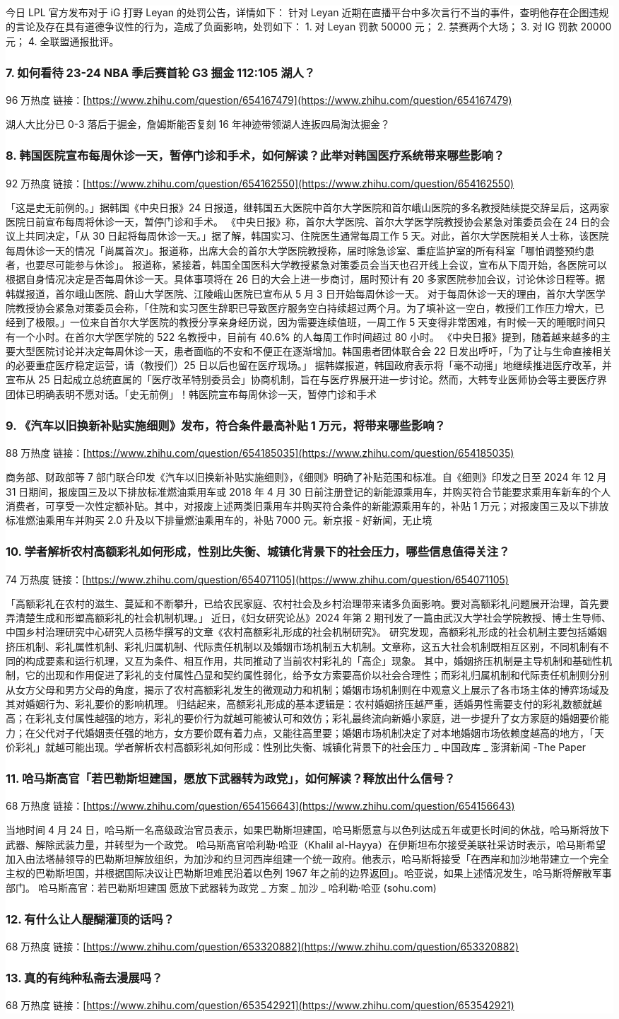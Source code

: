 今日 LPL 官方发布对于 iG 打野 Leyan 的处罚公告，详情如下： 针对 Leyan 近期在直播平台中多次言行不当的事件，查明他存在企图违规的言论及存在具有道德争议性的行为，造成了负面影响，处罚如下： 1. 对 Leyan 罚款 50000 元； 2. 禁赛两个大场； 3. 对 IG 罚款 20000 元； 4. 全联盟通报批评。

### 7. 如何看待 23-24 NBA 季后赛首轮 G3 掘金 112:105 湖人？
96 万热度 链接：[https://www.zhihu.com/question/654167479](https://www.zhihu.com/question/654167479)

湖人大比分已 0-3 落后于掘金，詹姆斯能否复刻 16 年神迹带领湖人连扳四局淘汰掘金？

### 8. 韩国医院宣布每周休诊一天，暂停门诊和手术，如何解读？此举对韩国医疗系统带来哪些影响？
92 万热度 链接：[https://www.zhihu.com/question/654162550](https://www.zhihu.com/question/654162550)

「这是史无前例的。」据韩国《中央日报》24 日报道，继韩国五大医院中首尔大学医院和首尔峨山医院的多名教授陆续提交辞呈后，这两家医院日前宣布每周将休诊一天，暂停门诊和手术。 《中央日报》称，首尔大学医院、首尔大学医学院教授协会紧急对策委员会在 24 日的会议上共同决定，「从 30 日起将每周休诊一天。」据了解，韩国实习、住院医生通常每周工作 5 天。对此，首尔大学医院相关人士称，该医院每周休诊一天的情况「尚属首次」。报道称，出席大会的首尔大学医院教授称，届时除急诊室、重症监护室的所有科室「哪怕调整预约患者，也要尽可能参与休诊」。 报道称，紧接着，韩国全国医科大学教授紧急对策委员会当天也召开线上会议，宣布从下周开始，各医院可以根据自身情况决定是否每周休诊一天。具体事项将在 26 日的大会上进一步商讨，届时预计有 20 多家医院参加会议，讨论休诊日程等。据韩媒报道，首尔峨山医院、蔚山大学医院、江陵峨山医院已宣布从 5 月 3 日开始每周休诊一天。 对于每周休诊一天的理由，首尔大学医学院教授协会紧急对策委员会称，「住院和实习医生辞职已导致医疗服务空白持续超过两个月。为了填补这一空白，教授们工作压力增大，已经到了极限。」一位来自首尔大学医院的教授分享亲身经历说，因为需要连续值班，一周工作 5 天变得非常困难，有时候一天的睡眠时间只有一个小时。在首尔大学医学院的 522 名教授中，目前有 40.6% 的人每周工作时间超过 80 小时。 《中央日报》提到，随着越来越多的主要大型医院讨论并决定每周休诊一天，患者面临的不安和不便正在逐渐增加。韩国患者团体联合会 22 日发出呼吁，「为了让与生命直接相关的必要重症医疗稳定运营，请（教授们）25 日以后也留在医疗现场。」 据韩媒报道，韩国政府表示将「毫不动摇」地继续推进医疗改革，并宣布从 25 日起成立总统直属的「医疗改革特别委员会」协商机制，旨在与医疗界展开进一步讨论。然而，大韩专业医师协会等主要医疗界团体已明确表明不愿对话。「史无前例」！韩医院宣布每周休诊一天，暂停门诊和手术

### 9. 《汽车以旧换新补贴实施细则》发布，符合条件最高补贴 1 万元，将带来哪些影响？
88 万热度 链接：[https://www.zhihu.com/question/654185035](https://www.zhihu.com/question/654185035)

商务部、财政部等 7 部门联合印发《汽车以旧换新补贴实施细则》，《细则》明确了补贴范围和标准。自《细则》印发之日至 2024 年 12 月 31 日期间，报废国三及以下排放标准燃油乘用车或 2018 年 4 月 30 日前注册登记的新能源乘用车，并购买符合节能要求乘用车新车的个人消费者，可享受一次性定额补贴。其中，对报废上述两类旧乘用车并购买符合条件的新能源乘用车的，补贴 1 万元；对报废国三及以下排放标准燃油乘用车并购买 2.0 升及以下排量燃油乘用车的，补贴 7000 元。新京报 - 好新闻，无止境

### 10. 学者解析农村高额彩礼如何形成，性别比失衡、城镇化背景下的社会压力，哪些信息值得关注？
74 万热度 链接：[https://www.zhihu.com/question/654071105](https://www.zhihu.com/question/654071105)

「高额彩礼在农村的滋生、蔓延和不断攀升，已给农民家庭、农村社会及乡村治理带来诸多负面影响。要对高额彩礼问题展开治理，首先要弄清楚生成和形塑高额彩礼的社会机制机理。」 近日，《妇女研究论丛》2024 年第 2 期刊发了一篇由武汉大学社会学院教授、博士生导师、中国乡村治理研究中心研究人员杨华撰写的文章《农村高额彩礼形成的社会机制研究》。 研究发现，高额彩礼形成的社会机制主要包括婚姻挤压机制、彩礼属性机制、彩礼归属机制、代际责任机制以及婚姻市场机制五大机制。文章称，这五大社会机制既相互区别，不同机制有不同的构成要素和运行机理，又互为条件、相互作用，共同推动了当前农村彩礼的「高企」现象。 其中，婚姻挤压机制是主导机制和基础性机制，它的出现和作用促进了彩礼的支付属性凸显和契约属性弱化，给予女方索要高价以社会合理性；而彩礼归属机制和代际责任机制则分别从女方父母和男方父母的角度，揭示了农村高额彩礼发生的微观动力和机制；婚姻市场机制则在中观意义上展示了各市场主体的博弈场域及其对婚姻行为、彩礼要价的影响机理。 归结起来，高额彩礼形成的基本逻辑是：农村婚姻挤压越严重，适婚男性需要支付的彩礼数额就越高；在彩礼支付属性越强的地方，彩礼的要价行为就越可能被认可和效仿；彩礼最终流向新婚小家庭，进一步提升了女方家庭的婚姻要价能力；在父代对子代婚姻责任强的地方，女方要价既有着力点，又能往高里要；婚姻市场机制决定了对本地婚姻市场依赖度越高的地方，「天价彩礼」就越可能出现。学者解析农村高额彩礼如何形成：性别比失衡、城镇化背景下的社会压力 _ 中国政库 _ 澎湃新闻 -The Paper

### 11. 哈马斯高官「若巴勒斯坦建国，愿放下武器转为政党」，如何解读？释放出什么信号？
68 万热度 链接：[https://www.zhihu.com/question/654156643](https://www.zhihu.com/question/654156643)

当地时间 4 月 24 日，哈马斯一名高级政治官员表示，如果巴勒斯坦建国，哈马斯愿意与以色列达成五年或更长时间的休战，哈马斯将放下武器、解除武装力量，并转型为一个政党。 哈马斯高官哈利勒·哈亚（Khalil al-Hayya）在伊斯坦布尔接受美联社采访时表示，哈马斯希望加入由法塔赫领导的巴勒斯坦解放组织，为加沙和约旦河西岸组建一个统一政府。他表示，哈马斯将接受「在西岸和加沙地带建立一个完全主权的巴勒斯坦国，并根据国际决议让巴勒斯坦难民沿着以色列 1967 年之前的边界返回」。哈亚说，如果上述情况发生，哈马斯将解散军事部门。 哈马斯高官：若巴勒斯坦建国 愿放下武器转为政党 _ 方案 _ 加沙 _ 哈利勒·哈亚 (sohu.com)

### 12. 有什么让人醍醐灌顶的话吗？
68 万热度 链接：[https://www.zhihu.com/question/653320882](https://www.zhihu.com/question/653320882)



### 13. 真的有纯种私斋去漫展吗？
68 万热度 链接：[https://www.zhihu.com/question/653542921](https://www.zhihu.com/question/653542921)
